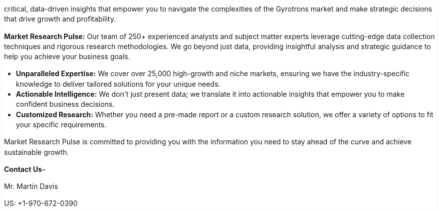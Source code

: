 critical, data-driven insights that empower you to navigate the complexities of the Gyrotrons market and make strategic decisions that drive growth and profitability.</p><p><strong>Market Research Pulse:</strong>&nbsp;Our team of 250+ experienced analysts and subject matter experts leverage cutting-edge data collection techniques and rigorous research methodologies. We go beyond just data, providing insightful analysis and strategic guidance to help you achieve your business goals.</p><ul><li><strong>Unparalleled Expertise:</strong>&nbsp;We cover over 25,000 high-growth and niche markets, ensuring we have the industry-specific knowledge to deliver tailored solutions for your unique needs.</li><li><strong>Actionable Intelligence:</strong>&nbsp;We don't just present data; we translate it into actionable insights that empower you to make confident business decisions.</li><li><strong>Customized Research:</strong>&nbsp;Whether you need a pre-made report or a custom research solution, we offer a variety of options to fit your specific requirements.</li></ul><p>Market Research Pulse is committed to providing you with the information you need to stay ahead of the curve and achieve sustainable growth.</p><p><strong>Contact Us-</strong></p><p>Mr. Martin Davis</p><p>US: +1-970-672-0390</p>
